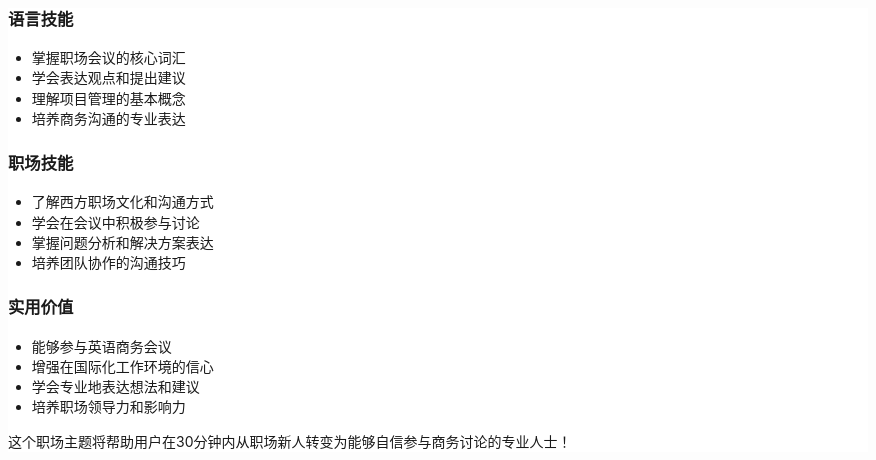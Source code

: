 ### 语言技能
- 掌握职场会议的核心词汇
- 学会表达观点和提出建议
- 理解项目管理的基本概念
- 培养商务沟通的专业表达

### 职场技能
- 了解西方职场文化和沟通方式
- 学会在会议中积极参与讨论
- 掌握问题分析和解决方案表达
- 培养团队协作的沟通技巧

### 实用价值
- 能够参与英语商务会议
- 增强在国际化工作环境的信心
- 学会专业地表达想法和建议
- 培养职场领导力和影响力

这个职场主题将帮助用户在30分钟内从职场新人转变为能够自信参与商务讨论的专业人士！